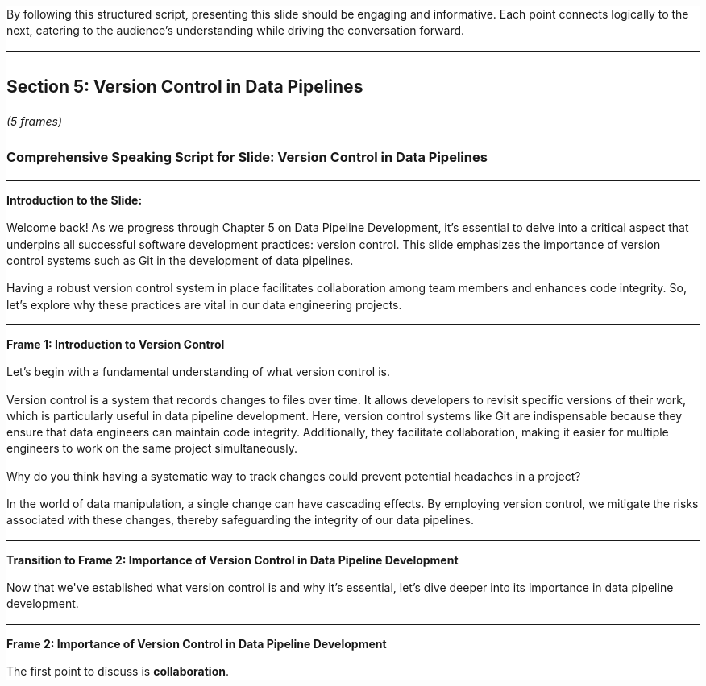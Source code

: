 
By following this structured script, presenting this slide should be engaging and informative. Each point connects logically to the next, catering to the audience’s understanding while driving the conversation forward.

---

## Section 5: Version Control in Data Pipelines
*(5 frames)*

### Comprehensive Speaking Script for Slide: Version Control in Data Pipelines

---

**Introduction to the Slide:**

Welcome back! As we progress through Chapter 5 on Data Pipeline Development, it’s essential to delve into a critical aspect that underpins all successful software development practices: version control. This slide emphasizes the importance of version control systems such as Git in the development of data pipelines. 

Having a robust version control system in place facilitates collaboration among team members and enhances code integrity. So, let’s explore why these practices are vital in our data engineering projects.

---

**Frame 1: Introduction to Version Control**

Let’s begin with a fundamental understanding of what version control is. 

Version control is a system that records changes to files over time. It allows developers to revisit specific versions of their work, which is particularly useful in data pipeline development. Here, version control systems like Git are indispensable because they ensure that data engineers can maintain code integrity. Additionally, they facilitate collaboration, making it easier for multiple engineers to work on the same project simultaneously.

Why do you think having a systematic way to track changes could prevent potential headaches in a project? 

In the world of data manipulation, a single change can have cascading effects. By employing version control, we mitigate the risks associated with these changes, thereby safeguarding the integrity of our data pipelines.

---

**Transition to Frame 2: Importance of Version Control in Data Pipeline Development**

Now that we've established what version control is and why it’s essential, let’s dive deeper into its importance in data pipeline development.

---

**Frame 2: Importance of Version Control in Data Pipeline Development**

The first point to discuss is **collaboration**. 
